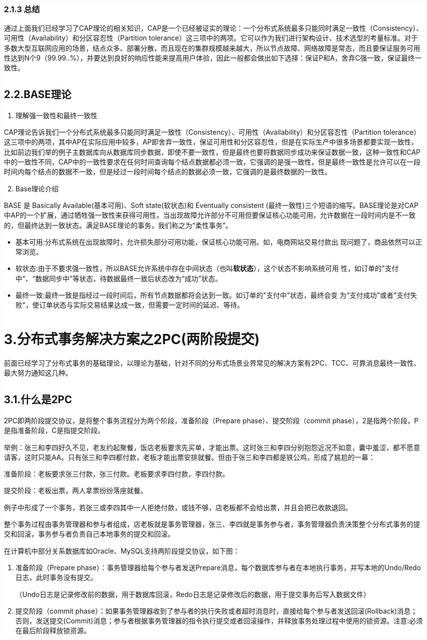 ### 2.1.3 总结	 

通过上面我们已经学习了CAP理论的相关知识，CAP是一个已经被证实的理论：一个分布式系统最多只能同时满足一致性（Consistency）、可用性（Availability）和分区容忍性（Partition tolerance）这三项中的两项。它可以作为我们进行架构设计、技术选型的考量标准。对于多数大型互联网应用的场景，结点众多、部署分散，而且现在的集群规模越来越大，所以节点故障、网络故障是常态，而且要保证服务可用性达到N个9（99.99..%），并要达到良好的响应性能来提高用户体验，因此一般都会做出如下选择：保证P和A，舍弃C强一致，保证最终一致性。

## 2.2.BASE理论	 

1.  理解强一致性和最终一致性

CAP理论告诉我们一个分布式系统最多只能同时满足一致性（Consistency）、可用性（Availability）和分区容忍性（Partition
tolerance）这三项中的两项，其中AP在实际应用中较多，AP即舍弃一致性，保证可用性和分区容忍性，但是在实际生产中很多场景都要实现一致性，比如前边我们举的例子主数据库向从数据库同步数据，即使不要一致性，但是最终也要将数据同步成功来保证数据一致，这种一致性和CAP中的一致性不同，CAP中的一致性要求在任何时间查询每个结点数据都必须一致，它强调的是强一致性，但是最终一致性是允许可以在一段时间内每个结点的数据不一致，但是经过一段时间每个结点的数据必须一致，它强调的是最终数据的一致性。

2. Base理论介绍

BASE 是 Basically Available(基本可用)、Soft state(软状态)和 Eventually consistent
(最终一致性)三个短语的缩写。BASE理论是对CAP中AP的一个扩展，通过牺牲强一致性来获得可用性，当出现故障允许部分不可用但要保证核心功能可用，允许数据在一段时间内是不一致的，但最终达到一致状态。满足BASE理论的事务，我们称之为“柔性事务”。

- 基本可用:分布式系统在出现故障时，允许损失部分可用功能，保证核心功能可用。如，电商网站交易付款出  现问题了，商品依然可以正常浏览。

- 软状态:由于不要求强一致性，所以BASE允许系统中存在中间状态（也叫**软状态**），这个状态不影响系统可用  性，如订单的"支付中"、“数据同步中”等状态，待数据最终一致后状态改为“成功”状态。

- 最终一致:最终一致是指经过一段时间后，所有节点数据都将会达到一致。如订单的"支付中"状态，最终会变  为“支付成功”或者"支付失败"，使订单状态与实际交易结果达成一致，但需要一定时间的延迟、等待。

# 3.分布式事务解决方案之2PC(两阶段提交)	 

前面已经学习了分布式事务的基础理论，以理论为基础，针对不同的分布式场景业界常见的解决方案有2PC、TCC、可靠消息最终一致性、最大努力通知这几种。

## 3.1.什么是2PC	 

2PC即两阶段提交协议，是将整个事务流程分为两个阶段，准备阶段（Prepare phase）、提交阶段（commit phase），2是指两个阶段，P是指准备阶段，C是指提交阶段。

举例：张三和李四好久不见，老友约起聚餐，饭店老板要求先买单，才能出票。这时张三和李四分别抱怨近况不如意，囊中羞涩，都不愿意请客，这时只能AA。只有张三和李四都付款，老板才能出票安排就餐。但由于张三和李四都是铁公鸡，形成了尴尬的一幕：

准备阶段：老板要求张三付款，张三付款。老板要求李四付款，李四付款。

提交阶段：老板出票，两人拿票纷纷落座就餐。

例子中形成了一个事务，若张三或李四其中一人拒绝付款，或钱不够，店老板都不会给出票，并且会把已收款退回。

整个事务过程由事务管理器和参与者组成，店老板就是事务管理器，张三、李四就是事务参与者，事务管理器负责决策整个分布式事务的提交和回滚，事务参与者负责自己本地事务的提交和回滚。

在计算机中部分关系数据库如Oracle、MySQL支持两阶段提交协议，如下图：

1. 准备阶段（Prepare phase）：事务管理器给每个参与者发送Prepare消息，每个数据库参与者在本地执行事务，并写本地的Undo/Redo日志，此时事务没有提交。

   （Undo日志是记录修改前的数据，用于数据库回滚，Redo日志是记录修改后的数据，用于提交事务后写入数据文件）

2. 提交阶段（commit phase）：如果事务管理器收到了参与者的执行失败或者超时消息时，直接给每个参与者发送回滚(Rollback)消息；否则，发送提交(Commit)消息；参与者根据事务管理器的指令执行提交或者回滚操作，并释放事务处理过程中使用的锁资源。注意:必须在最后阶段释放锁资源。
